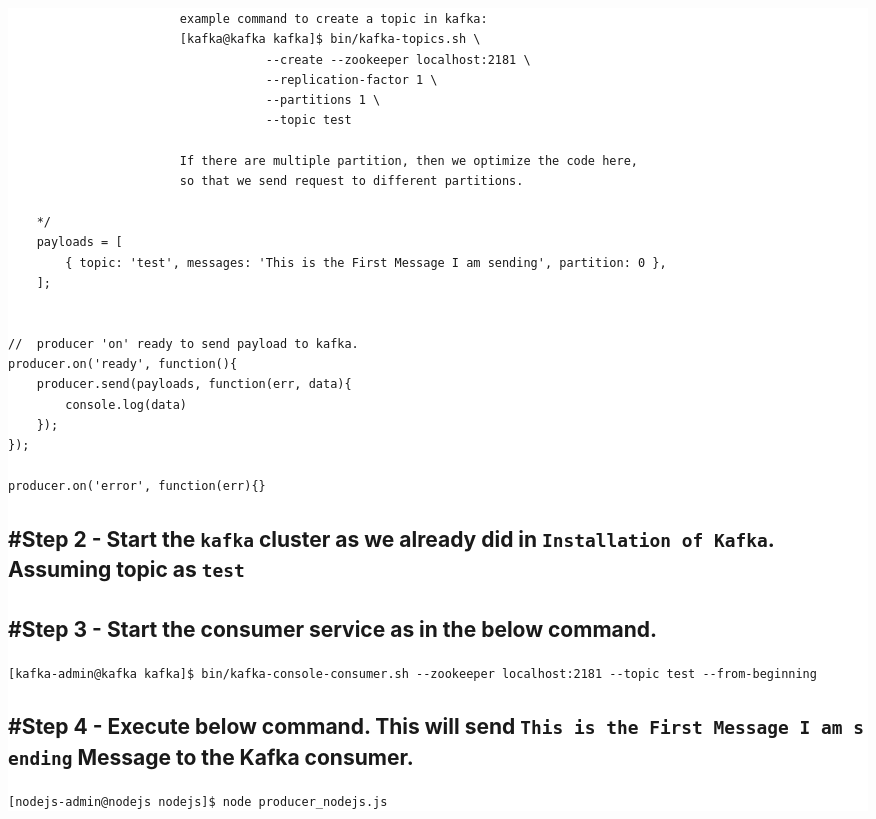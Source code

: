 							example command to create a topic in kafka:
							[kafka@kafka kafka]$ bin/kafka-topics.sh \
										--create --zookeeper localhost:2181 \
										--replication-factor 1 \
										--partitions 1 \
										--topic test

							If there are multiple partition, then we optimize the code here,
							so that we send request to different partitions.

		*/
		payloads = [
	        { topic: 'test', messages: 'This is the First Message I am sending', partition: 0 },
	    ];


	//	producer 'on' ready to send payload to kafka.
	producer.on('ready', function(){
		producer.send(payloads, function(err, data){
			console.log(data)
		});
	});

	producer.on('error', function(err){}






<a name="Step2StartthekafkaclusteraswealreadydidinInstallationofKafkaAssumingtopicastest"></a>

## #Step 2 - Start the `kafka` cluster as we already did in `Installation of Kafka`. Assuming topic as `test`





<a name="Step3Starttheconsumerserviceasinthebelowcommand"></a>

## #Step 3 - Start the consumer service as in the below command.

	[kafka-admin@kafka kafka]$ bin/kafka-console-consumer.sh --zookeeper localhost:2181 --topic test --from-beginning





<a name="Step4ExecutebelowcommandThiswillsendThisistheFirstMessageIamsendingMessagetotheKafkaconsumer"></a>

## #Step 4 - Execute below command. This will send `This is the First Message I am sending` Message to the Kafka consumer.


	[nodejs-admin@nodejs nodejs]$ node producer_nodejs.js
